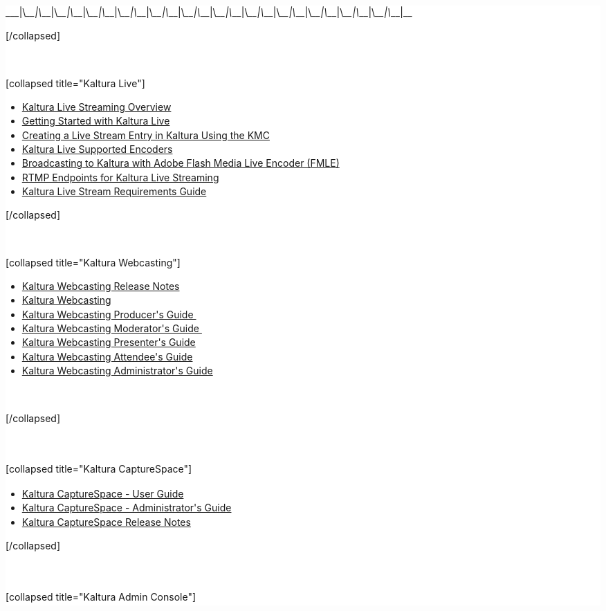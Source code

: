 \_\_\_|\\_\_\_|\\_\_\_|\\_\_\_|\\_\_\_|\\_\_\_|\\_\_\_|\\_\_\_|\\_\_\_|\\_\_\_|\\_\_\_|\\_\_\_|\\_\_\_|\\_\_\_|\\_\_\_|\\_\_\_|\\_\_\_|\\_\_\_|\\_\_\_|\\_\_\_|\\_\_\_|\\_\_\_|\\_\_\_|\\_\_\_|\\_\_\_|\_\_

[/collapsed]

 

[collapsed title="Kaltura Live"]<a name="kaltura_live"></a>

*   [Kaltura Live Streaming Overview][12]
*   [Getting Started with Kaltura Live][13]
*   [][13][Creating a Live Stream Entry in Kaltura Using the KMC][14]
*   [][14][Kaltura Live Supported Encoders][15]
*   [][15][Broadcasting to Kaltura with Adobe Flash Media Live Encoder (FMLE)][16]
*   [][14][RTMP Endpoints for Kaltura Live Streaming][17]
*   [][14][Kaltura Live Stream Requirements Guide][18]

 [12]: https://knowledge.kaltura.com/node/1744
 [13]: https://knowledge.kaltura.com/node/1750
 [14]: https://knowledge.kaltura.com/node/126
 [15]: https://knowledge.kaltura.com/node/1146
 [16]: https://knowledge.kaltura.com/node/1751
 [17]: https://knowledge.kaltura.com/node/1753
 [18]: https://knowledge.kaltura.com/node/1752

[/collapsed]

 

[collapsed title="Kaltura Webcasting"]<a name="webcasting"></a>

*   <a href="{{site.url}}/documentation/Knowledge/kaltura-webcasting-release-notes.html" target="_blank">Kaltura Webcasting Release Notes</a>
*   <a href="{{site.url}}/documentation/Knowledge/kaltura-webcasting.html" target="_blank">Kaltura Webcasting</a>
*   <a href="{{site.url}}/documentation/Knowledge/kaltura-webcasting-producers-guide.html" target="_blank">Kaltura Webcasting Producer's Guide </a>
*   <a href="{{site.url}}/documentation/Knowledge/kaltura-webcasting-moderators-guide.html" target="_blank">Kaltura Webcasting Moderator's Guide </a>
*   <a href="{{site.url}}/documentation/Knowledge/kaltura-webcasting-presenters-guide.html" target="_blank">Kaltura Webcasting Presenter's Guide</a>
*   <a href="{{site.url}}/documentation/Knowledge/kaltura-webcasting-attendees-guide.html" target="_blank">Kaltura Webcasting Attendee's Guide</a>
*   <a href="{{site.url}}/documentation/Knowledge/kaltura-webcasting-administrators-guide.html" target="_blank">Kaltura Webcasting Administrator's Guide</a>

 

[/collapsed]

 

[collapsed title="Kaltura CaptureSpace"]<a name="capturespace" style="color: #828a8c; font-size: 14pt; font-weight: bold; background-color: #ffffff;"></a>

*   <a href="{{site.url}}/documentation/Knowledge/kaltura-capturespace-user-guide-0.html" target="_blank">Kaltura CaptureSpace - User Guide</a>
*   <a href="{{site.url}}/documentation/Knowledge/kaltura-capturespace-administrators-guide.html" target="_blank">Kaltura CaptureSpace - Administrator's Guide</a>
*   <a href="http://knowledge.kaltura.com/node/1373#August2015" target="_blank">Kaltura CaptureSpace Release Notes</a>

[/collapsed]

 

[collapsed title="Kaltura Admin Console"]<a name="KAC" style="color: #828a8c; font-size: 14pt; font-weight: bold; background-color: #ffffff;"></a>


 [1]: #apps
 [2]: #media_players
 [3]: #upload-ingestion
 [4]: #kaltura-reach
 [5]: #kaltura_api
 [6]: #deployment-options
 [7]: #Kglossary
 [8]: http://knowledge.kaltura.com/node/1606/attachment/field_media
 [9]: http://knowledge.kaltura.com/node/1635/attachment/field_media
 [10]: http://knowledge.kaltura.com/node/1376/attachment/field_media
 [11]: http://knowledge.kaltura.com/node/920/attachment/field_media
 [19]: http://knowledge.kaltura.com/node/1185/attachment/field_media
 [20]: http://knowledge.kaltura.com/node/1025
 [21]: http://knowledge.kaltura.com/node/1008/attachment/field_media
 [22]: http://knowledge.kaltura.com/node/1169/attachment/field_media
 [23]: http://knowledge.kaltura.com/kaltura-video-module-drupal-release-notes
 [24]: http://knowledge.kaltura.com/node/549
 [25]: http://knowledge.kaltura.com/node/934/attachment/field_media
 [26]: http://knowledge.kaltura.com/node/1715/attachment/field_media
 [27]: /node/429
 [28]: /kaltura-api-usage-guidelines
 [29]: /using-kalturas-api-test-console-introduction
 [30]: /kalturas-api-authentication-and-security
 [31]: http://knowledge.kaltura.com/kaltura-media-access-control-model
 [32]: /introduction-kaltura-client-libraries
 [33]: /kaltura-thumbnail-api
 [34]: /how-create-video-thumbnail-rotator-javascript
 [35]: /how-handle-kaltura-server-notifications-php
 [36]: /introduction-kalturas-cross-platform-media-players
 [37]: /javascript-api-kaltura-media-players